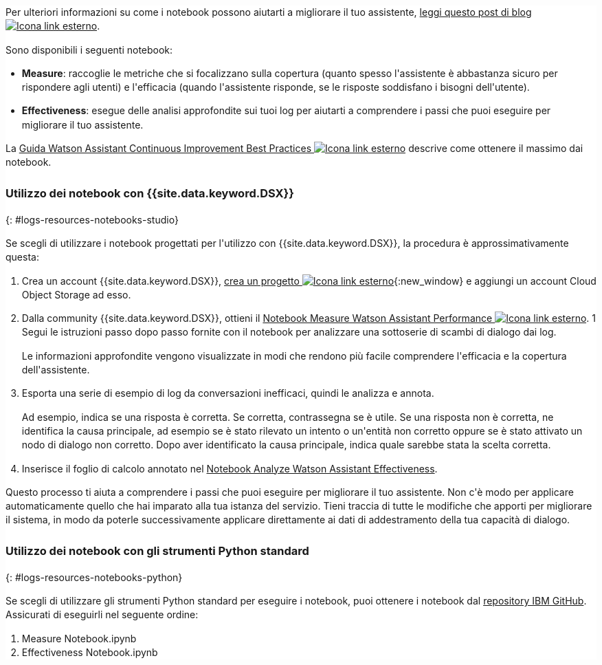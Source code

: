 Per ulteriori informazioni su come i notebook possono aiutarti a migliorare il tuo assistente, [leggi questo post di blog ![Icona link esterno](../../icons/launch-glyph.svg "Icona link esterno")](https://medium.com/ibm-watson/continuously-improve-your-watson-assistant-with-jupiter-notebooks-60231df4f01f).

Sono disponibili i seguenti notebook:

- **Measure**: raccoglie le metriche che si focalizzano sulla copertura (quanto spesso l'assistente è abbastanza sicuro per rispondere agli utenti) e l'efficacia (quando l'assistente risponde, se le risposte soddisfano i bisogni dell'utente).

- **Effectiveness**: esegue delle analisi approfondite sui tuoi log per aiutarti a comprendere i passi che puoi eseguire per migliorare il tuo assistente.

La [Guida Watson Assistant Continuous Improvement Best Practices ![Icona link esterno](../../icons/launch-glyph.svg "Icona link esterno")](https://www.ibm.com/common/ssi/cgi-bin/ssialias?htmlfid=54022554USEN&) descrive come ottenere il massimo dai notebook.

### Utilizzo dei notebook con {{site.data.keyword.DSX}}
{: #logs-resources-notebooks-studio}

Se scegli di utilizzare i notebook progettati per l'utilizzo con {{site.data.keyword.DSX}}, la procedura è approssimativamente questa:

1.  Crea un account {{site.data.keyword.DSX}}, [crea un progetto ![Icona link esterno](../../icons/launch-glyph.svg "Icona link esterno")](https://dataplatform.cloud.ibm.com/docs/content/getting-started/projects.html?context=analytics){:new_window} e aggiungi un account Cloud Object Storage ad esso.
1.  Dalla community {{site.data.keyword.DSX}}, ottieni il [Notebook Measure Watson Assistant Performance ![Icona link esterno](../../icons/launch-glyph.svg "Icona link esterno")]( https://dataplatform.cloud.ibm.com/exchange/public/entry/view/133dfc4cd1480bbe4eaa78d3f635e568).
1   Segui le istruzioni passo dopo passo fornite con il notebook per analizzare una sottoserie di scambi di dialogo dai log.

    Le informazioni approfondite vengono visualizzate in modi che rendono più facile comprendere l'efficacia e la copertura dell'assistente.
1.  Esporta una serie di esempio di log da conversazioni inefficaci, quindi le analizza e annota.

    Ad esempio, indica se una risposta è corretta. Se corretta, contrassegna se è utile. Se una risposta non è corretta, ne identifica la causa principale, ad esempio se è stato rilevato un intento o un'entità non corretto oppure se è stato attivato un nodo di dialogo non corretto. Dopo aver identificato la causa principale, indica quale sarebbe stata la scelta corretta.
1.  Inserisce il foglio di calcolo annotato nel [Notebook Analyze Watson Assistant Effectiveness](https://dataplatform.cloud.ibm.com/exchange/public/entry/view/133dfc4cd1480bbe4eaa78d3f636921c).

Questo processo ti aiuta a comprendere i passi che puoi eseguire per migliorare il tuo assistente. Non c'è modo per applicare automaticamente quello che hai imparato alla tua istanza del servizio. Tieni traccia di tutte le modifiche che apporti per migliorare il sistema, in modo da poterle successivamente applicare direttamente ai dati di addestramento della tua capacità di dialogo.

### Utilizzo dei notebook con gli strumenti Python standard
{: #logs-resources-notebooks-python}

Se scegli di utilizzare gli strumenti Python standard per eseguire i notebook, puoi ottenere i notebook dal [repository IBM GitHub](https://github.com/watson-developer-cloud/assistant-improve-recommendations-notebook/tree/master/notebook). Assicurati di eseguirli nel seguente ordine:

1.  Measure Notebook.ipynb
1.  Effectiveness Notebook.ipynb
